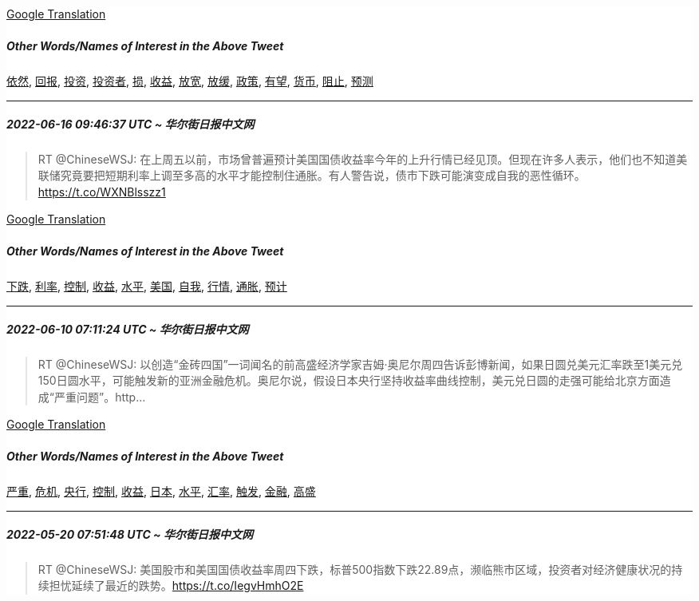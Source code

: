 [Google Translation](https://translate.google.com/?hi=en&tab=TT&sl=zh-CN&tl=en&op=translate&text=RT+%40ChineseWSJ%3A+%E4%B8%80%E4%BD%8D%E6%8A%95%E8%B5%84%E4%BA%BA%E5%A3%AB%E8%A1%A8%E7%A4%BA%EF%BC%8C%E4%B8%AD%E5%9B%BD%E7%9A%84%E5%AE%8F%E8%A7%82%E7%BB%8F%E6%B5%8E%E7%8E%AF%E5%A2%83%E4%BE%9D%E7%84%B6%E9%9D%9E%E5%B8%B8%E7%96%B2%E8%BD%AF%EF%BC%8C%E8%80%8C%E4%B8%94%E7%BB%8F%E6%B5%8E%E6%AD%A3%E5%9C%A8%E5%8A%A0%E9%80%9F%E6%94%BE%E7%BC%93%E3%80%82%E4%BB%96%E9%A2%84%E6%B5%8B%EF%BC%8C%E8%99%BD%E7%84%B6%E4%B8%AD%E5%9B%BD%E6%94%BF%E5%BA%9C%E6%9C%89%E6%9C%9B%E6%94%BE%E5%AE%BD%E6%94%BF%E7%AD%96%E5%B9%B6%E5%A2%9E%E5%8A%A0%E6%94%BF%E5%BA%9C%E5%BC%80%E6%94%AF%E4%BB%A5%E9%98%BB%E6%AD%A2%E7%BB%8F%E6%B5%8E%E4%B8%8B%E6%BB%91%EF%BC%8C%E4%BD%86%E4%B8%AD%E5%9B%BD%E5%9B%BD%E5%80%BA%E6%94%B6%E7%9B%8A%E7%8E%87%E5%8F%AF%E8%83%BD%E4%B8%8D%E4%BC%9A%E6%9C%89%E5%A4%AA%E5%A4%A7%E5%8F%98%E5%8A%A8%E3%80%82%E4%BB%96%E8%BF%98%E7%A7%B0%EF%BC%8C%E4%BA%BA%E6%B0%91%E5%B8%81%E4%B9%9F%E5%8F%AF%E8%83%BD%E8%B5%B0%E5%BC%B1%EF%BC%8C%E8%BF%99%E4%BC%9A%E6%8D%9F%E5%AE%B3%E4%BB%A5%E7%BE%8E%E5%85%83%E4%B8%BA%E5%9F%BA%E7%A1%80%E8%B4%A7%E5%B8%81%E7%9A%84%E6%8A%95%E8%B5%84%E8%80%85%E7%9A%84%E5%9B%9E%E6%8A%A5%E3%80%82htt%E2%80%A6)
##### Other Words/Names of Interest in the Above Tweet
[依然](依然.md), [回报](回报.md), [投资](投资.md), [投资者](投资者.md), [损](损.md), [收益](收益.md), [放宽](放宽.md), [放缓](放缓.md), [政策](政策.md), [有望](有望.md), [货币](货币.md), [阻止](阻止.md), [预测](预测.md)
___
##### 2022-06-16 09:46:37 UTC ~ 华尔街日报中文网
> RT @ChineseWSJ: 在上周五以前，市场曾普遍预计美国国债收益率今年的上升行情已经见顶。但现在许多人表示，他们也不知道美联储究竟要把短期利率上调至多高的水平才能控制住通胀。有人警告说，债市下跌可能演变成自我的恶性循环。https://t.co/WXNBlsszz1

[Google Translation](https://translate.google.com/?hi=en&tab=TT&sl=zh-CN&tl=en&op=translate&text=RT+%40ChineseWSJ%3A+%E5%9C%A8%E4%B8%8A%E5%91%A8%E4%BA%94%E4%BB%A5%E5%89%8D%EF%BC%8C%E5%B8%82%E5%9C%BA%E6%9B%BE%E6%99%AE%E9%81%8D%E9%A2%84%E8%AE%A1%E7%BE%8E%E5%9B%BD%E5%9B%BD%E5%80%BA%E6%94%B6%E7%9B%8A%E7%8E%87%E4%BB%8A%E5%B9%B4%E7%9A%84%E4%B8%8A%E5%8D%87%E8%A1%8C%E6%83%85%E5%B7%B2%E7%BB%8F%E8%A7%81%E9%A1%B6%E3%80%82%E4%BD%86%E7%8E%B0%E5%9C%A8%E8%AE%B8%E5%A4%9A%E4%BA%BA%E8%A1%A8%E7%A4%BA%EF%BC%8C%E4%BB%96%E4%BB%AC%E4%B9%9F%E4%B8%8D%E7%9F%A5%E9%81%93%E7%BE%8E%E8%81%94%E5%82%A8%E7%A9%B6%E7%AB%9F%E8%A6%81%E6%8A%8A%E7%9F%AD%E6%9C%9F%E5%88%A9%E7%8E%87%E4%B8%8A%E8%B0%83%E8%87%B3%E5%A4%9A%E9%AB%98%E7%9A%84%E6%B0%B4%E5%B9%B3%E6%89%8D%E8%83%BD%E6%8E%A7%E5%88%B6%E4%BD%8F%E9%80%9A%E8%83%80%E3%80%82%E6%9C%89%E4%BA%BA%E8%AD%A6%E5%91%8A%E8%AF%B4%EF%BC%8C%E5%80%BA%E5%B8%82%E4%B8%8B%E8%B7%8C%E5%8F%AF%E8%83%BD%E6%BC%94%E5%8F%98%E6%88%90%E8%87%AA%E6%88%91%E7%9A%84%E6%81%B6%E6%80%A7%E5%BE%AA%E7%8E%AF%E3%80%82https%3A%2F%2Ft.co%2FWXNBlsszz1)
##### Other Words/Names of Interest in the Above Tweet
[下跌](下跌.md), [利率](利率.md), [控制](控制.md), [收益](收益.md), [水平](水平.md), [美国](美国.md), [自我](自我.md), [行情](行情.md), [通胀](通胀.md), [预计](预计.md)
___
##### 2022-06-10 07:11:24 UTC ~ 华尔街日报中文网
> RT @ChineseWSJ: 以创造“金砖四国”一词闻名的前高盛经济学家吉姆·奥尼尔周四告诉彭博新闻，如果日圆兑美元汇率跌至1美元兑150日圆水平，可能触发新的亚洲金融危机。奥尼尔说，假设日本央行坚持收益率曲线控制，美元兑日圆的走强可能给北京方面造成“严重问题”。http…

[Google Translation](https://translate.google.com/?hi=en&tab=TT&sl=zh-CN&tl=en&op=translate&text=RT+%40ChineseWSJ%3A+%E4%BB%A5%E5%88%9B%E9%80%A0%E2%80%9C%E9%87%91%E7%A0%96%E5%9B%9B%E5%9B%BD%E2%80%9D%E4%B8%80%E8%AF%8D%E9%97%BB%E5%90%8D%E7%9A%84%E5%89%8D%E9%AB%98%E7%9B%9B%E7%BB%8F%E6%B5%8E%E5%AD%A6%E5%AE%B6%E5%90%89%E5%A7%86%C2%B7%E5%A5%A5%E5%B0%BC%E5%B0%94%E5%91%A8%E5%9B%9B%E5%91%8A%E8%AF%89%E5%BD%AD%E5%8D%9A%E6%96%B0%E9%97%BB%EF%BC%8C%E5%A6%82%E6%9E%9C%E6%97%A5%E5%9C%86%E5%85%91%E7%BE%8E%E5%85%83%E6%B1%87%E7%8E%87%E8%B7%8C%E8%87%B31%E7%BE%8E%E5%85%83%E5%85%91150%E6%97%A5%E5%9C%86%E6%B0%B4%E5%B9%B3%EF%BC%8C%E5%8F%AF%E8%83%BD%E8%A7%A6%E5%8F%91%E6%96%B0%E7%9A%84%E4%BA%9A%E6%B4%B2%E9%87%91%E8%9E%8D%E5%8D%B1%E6%9C%BA%E3%80%82%E5%A5%A5%E5%B0%BC%E5%B0%94%E8%AF%B4%EF%BC%8C%E5%81%87%E8%AE%BE%E6%97%A5%E6%9C%AC%E5%A4%AE%E8%A1%8C%E5%9D%9A%E6%8C%81%E6%94%B6%E7%9B%8A%E7%8E%87%E6%9B%B2%E7%BA%BF%E6%8E%A7%E5%88%B6%EF%BC%8C%E7%BE%8E%E5%85%83%E5%85%91%E6%97%A5%E5%9C%86%E7%9A%84%E8%B5%B0%E5%BC%BA%E5%8F%AF%E8%83%BD%E7%BB%99%E5%8C%97%E4%BA%AC%E6%96%B9%E9%9D%A2%E9%80%A0%E6%88%90%E2%80%9C%E4%B8%A5%E9%87%8D%E9%97%AE%E9%A2%98%E2%80%9D%E3%80%82http%E2%80%A6)
##### Other Words/Names of Interest in the Above Tweet
[严重](严重.md), [危机](危机.md), [央行](央行.md), [控制](控制.md), [收益](收益.md), [日本](日本.md), [水平](水平.md), [汇率](汇率.md), [触发](触发.md), [金融](金融.md), [高盛](高盛.md)
___
##### 2022-05-20 07:51:48 UTC ~ 华尔街日报中文网
> RT @ChineseWSJ: 美国股市和美国国债收益率周四下跌，标普500指数下跌22.89点，濒临熊市区域，投资者对经济健康状况的持续担忧延续了最近的跌势。https://t.co/IegvHmhO2E
